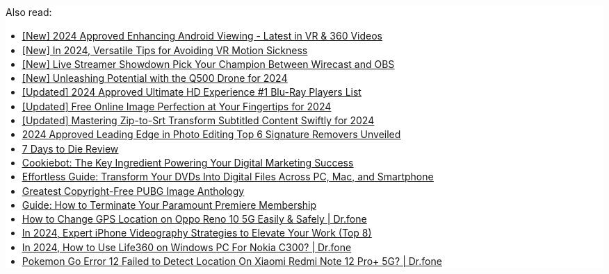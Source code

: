 

<ins class="adsbygoogle"
     style="display:block"
     data-ad-client="ca-pub-7571918770474297"
     data-ad-slot="8358498916"
     data-ad-format="auto"
     data-full-width-responsive="true"></ins>


<span class="atpl-alsoreadstyle">Also read:</span>
<div><ul>
<li><a href="https://fox-friendly.techidaily.com/new-2024-approved-enhancing-android-viewing-latest-in-vr-and-360-videos/"><u>[New] 2024 Approved Enhancing Android Viewing - Latest in VR & 360 Videos</u></a></li>
<li><a href="https://fox-friendly.techidaily.com/new-in-2024-versatile-tips-for-avoiding-vr-motion-sickness/"><u>[New] In 2024, Versatile Tips for Avoiding VR Motion Sickness</u></a></li>
<li><a href="https://article-files.techidaily.com/new-live-streamer-showdown-pick-your-champion-between-wirecast-and-obs/"><u>[New] Live Streamer Showdown Pick Your Champion Between Wirecast and OBS</u></a></li>
<li><a href="https://fox-friendly.techidaily.com/new-unleashing-potential-with-the-q500-drone-for-2024/"><u>[New] Unleashing Potential with the Q500 Drone for 2024</u></a></li>
<li><a href="https://fox-friendly.techidaily.com/updated-2024-approved-ultimate-hd-experience-1-blu-ray-players-list/"><u>[Updated] 2024 Approved Ultimate HD Experience #1 Blu-Ray Players List</u></a></li>
<li><a href="https://vp-tips.techidaily.com/updated-free-online-image-perfection-at-your-fingertips-for-2024/"><u>[Updated] Free Online Image Perfection at Your Fingertips for 2024</u></a></li>
<li><a href="https://fox-friendly.techidaily.com/updated-mastering-zip-to-srt-transform-subtitled-content-swiftly-for-2024/"><u>[Updated] Mastering Zip-to-Srt Transform Subtitled Content Swiftly for 2024</u></a></li>
<li><a href="https://fox-friendly.techidaily.com/2024-approved-leading-edge-in-photo-editing-top-6-signature-removers-unveiled/"><u>2024 Approved Leading Edge in Photo Editing Top 6 Signature Removers Unveiled</u></a></li>
<li><a href="https://buynow-reviews.techidaily.com/7-days-to-die-review/"><u>7 Days to Die Review</u></a></li>
<li><a href="https://discover-alternatives.techidaily.com/cookiebot-the-key-ingredient-powering-your-digital-marketing-success/"><u>Cookiebot: The Key Ingredient Powering Your Digital Marketing Success</u></a></li>
<li><a href="https://eaxpv-info.techidaily.com/effortless-guide-transform-your-dvds-into-digital-files-across-pc-mac-and-smartphone/"><u>Effortless Guide: Transform Your DVDs Into Digital Files Across PC, Mac, and Smartphone</u></a></li>
<li><a href="https://fox-friendly.techidaily.com/greatest-copyright-free-pubg-image-anthology/"><u>Greatest Copyright-Free PUBG Image Anthology</u></a></li>
<li><a href="https://tech-recovery.techidaily.com/guide-how-to-terminate-your-paramount-premiere-membership/"><u>Guide: How to Terminate Your Paramount Premiere Membership</u></a></li>
<li><a href="https://location-social.techidaily.com/how-to-change-gps-location-on-oppo-reno-10-5g-easily-and-safely-drfone-by-drfone-virtual-android/"><u>How to Change GPS Location on Oppo Reno 10 5G Easily & Safely | Dr.fone</u></a></li>
<li><a href="https://fox-friendly.techidaily.com/in-2024-expert-iphone-videography-strategies-to-elevate-your-work-top-8/"><u>In 2024, Expert iPhone Videography Strategies to Elevate Your Work (Top 8)</u></a></li>
<li><a href="https://blog-min.techidaily.com/in-2024-how-to-use-life360-on-windows-pc-for-nokia-c300-drfone-by-drfone-virtual-android/"><u>In 2024, How to Use Life360 on Windows PC For Nokia C300? | Dr.fone</u></a></li>
<li><a href="https://change-location.techidaily.com/pokemon-go-error-12-failed-to-detect-location-on-xiaomi-redmi-note-12-proplus-5g-drfone-by-drfone-virtual-android/"><u>Pokemon Go Error 12 Failed to Detect Location On Xiaomi Redmi Note 12 Pro+ 5G? | Dr.fone</u></a></li>
</ul></div>

